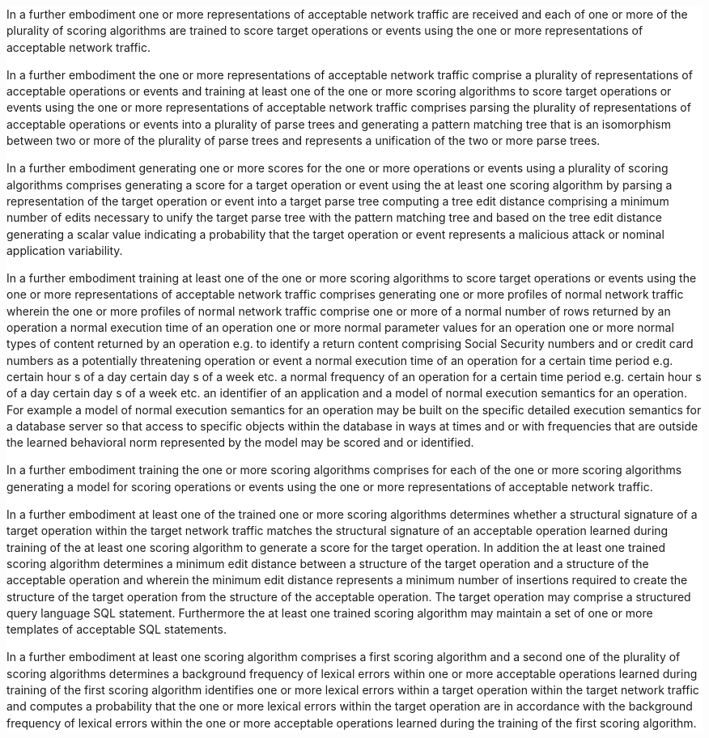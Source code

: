 In a further embodiment one or more representations of acceptable network traffic are received and each of one or more of the plurality of scoring algorithms are trained to score target operations or events using the one or more representations of acceptable network traffic.

In a further embodiment the one or more representations of acceptable network traffic comprise a plurality of representations of acceptable operations or events and training at least one of the one or more scoring algorithms to score target operations or events using the one or more representations of acceptable network traffic comprises parsing the plurality of representations of acceptable operations or events into a plurality of parse trees and generating a pattern matching tree that is an isomorphism between two or more of the plurality of parse trees and represents a unification of the two or more parse trees.

In a further embodiment generating one or more scores for the one or more operations or events using a plurality of scoring algorithms comprises generating a score for a target operation or event using the at least one scoring algorithm by parsing a representation of the target operation or event into a target parse tree computing a tree edit distance comprising a minimum number of edits necessary to unify the target parse tree with the pattern matching tree and based on the tree edit distance generating a scalar value indicating a probability that the target operation or event represents a malicious attack or nominal application variability.

In a further embodiment training at least one of the one or more scoring algorithms to score target operations or events using the one or more representations of acceptable network traffic comprises generating one or more profiles of normal network traffic wherein the one or more profiles of normal network traffic comprise one or more of a normal number of rows returned by an operation a normal execution time of an operation one or more normal parameter values for an operation one or more normal types of content returned by an operation e.g. to identify a return content comprising Social Security numbers and or credit card numbers as a potentially threatening operation or event a normal execution time of an operation for a certain time period e.g. certain hour s of a day certain day s of a week etc. a normal frequency of an operation for a certain time period e.g. certain hour s of a day certain day s of a week etc. an identifier of an application and a model of normal execution semantics for an operation. For example a model of normal execution semantics for an operation may be built on the specific detailed execution semantics for a database server so that access to specific objects within the database in ways at times and or with frequencies that are outside the learned behavioral norm represented by the model may be scored and or identified.

In a further embodiment training the one or more scoring algorithms comprises for each of the one or more scoring algorithms generating a model for scoring operations or events using the one or more representations of acceptable network traffic.

In a further embodiment at least one of the trained one or more scoring algorithms determines whether a structural signature of a target operation within the target network traffic matches the structural signature of an acceptable operation learned during training of the at least one scoring algorithm to generate a score for the target operation. In addition the at least one trained scoring algorithm determines a minimum edit distance between a structure of the target operation and a structure of the acceptable operation and wherein the minimum edit distance represents a minimum number of insertions required to create the structure of the target operation from the structure of the acceptable operation. The target operation may comprise a structured query language SQL statement. Furthermore the at least one trained scoring algorithm may maintain a set of one or more templates of acceptable SQL statements.

In a further embodiment at least one scoring algorithm comprises a first scoring algorithm and a second one of the plurality of scoring algorithms determines a background frequency of lexical errors within one or more acceptable operations learned during training of the first scoring algorithm identifies one or more lexical errors within a target operation within the target network traffic and computes a probability that the one or more lexical errors within the target operation are in accordance with the background frequency of lexical errors within the one or more acceptable operations learned during the training of the first scoring algorithm.
